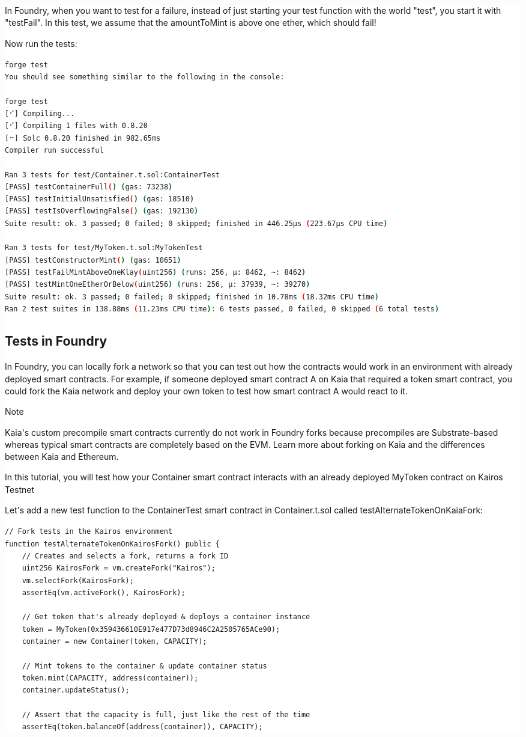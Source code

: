 In Foundry, when you want to test for a failure, instead of just starting your test function with the world "test", you start it with "testFail". In this test, we assume that the amountToMint is above one ether, which should fail!

Now run the tests:

```bash
forge test
You should see something similar to the following in the console:

forge test
[⠊] Compiling...
[⠊] Compiling 1 files with 0.8.20
[⠒] Solc 0.8.20 finished in 982.65ms
Compiler run successful

Ran 3 tests for test/Container.t.sol:ContainerTest
[PASS] testContainerFull() (gas: 73238)
[PASS] testInitialUnsatisfied() (gas: 18510)
[PASS] testIsOverflowingFalse() (gas: 192130)
Suite result: ok. 3 passed; 0 failed; 0 skipped; finished in 446.25µs (223.67µs CPU time)

Ran 3 tests for test/MyToken.t.sol:MyTokenTest
[PASS] testConstructorMint() (gas: 10651)
[PASS] testFailMintAboveOneKlay(uint256) (runs: 256, μ: 8462, ~: 8462)
[PASS] testMintOneEtherOrBelow(uint256) (runs: 256, μ: 37939, ~: 39270)
Suite result: ok. 3 passed; 0 failed; 0 skipped; finished in 10.78ms (18.32ms CPU time)
Ran 2 test suites in 138.88ms (11.23ms CPU time): 6 tests passed, 0 failed, 0 skipped (6 total tests)
```

##  Tests in Foundry
In Foundry, you can locally fork a network so that you can test out how the contracts would work in an environment with already deployed smart contracts. For example, if someone deployed smart contract A on Kaia that required a token smart contract, you could fork the Kaia network and deploy your own token to test how smart contract A would react to it.

Note

Kaia's custom precompile smart contracts currently do not work in Foundry forks because precompiles are Substrate-based whereas typical smart contracts are completely based on the EVM. Learn more about forking on Kaia and the differences between Kaia and Ethereum.

In this tutorial, you will test how your Container smart contract interacts with an already deployed MyToken contract on Kairos Testnet

Let's add a new test function to the ContainerTest smart contract in Container.t.sol called testAlternateTokenOnKaiaFork:

```solidity
// Fork tests in the Kairos environment
function testAlternateTokenOnKairosFork() public {
    // Creates and selects a fork, returns a fork ID
    uint256 KairosFork = vm.createFork("Kairos");
    vm.selectFork(KairosFork);
    assertEq(vm.activeFork(), KairosFork);

    // Get token that's already deployed & deploys a container instance
    token = MyToken(0x359436610E917e477D73d8946C2A2505765ACe90);
    container = new Container(token, CAPACITY);

    // Mint tokens to the container & update container status
    token.mint(CAPACITY, address(container));
    container.updateStatus();

    // Assert that the capacity is full, just like the rest of the time
    assertEq(token.balanceOf(address(container)), CAPACITY);
```